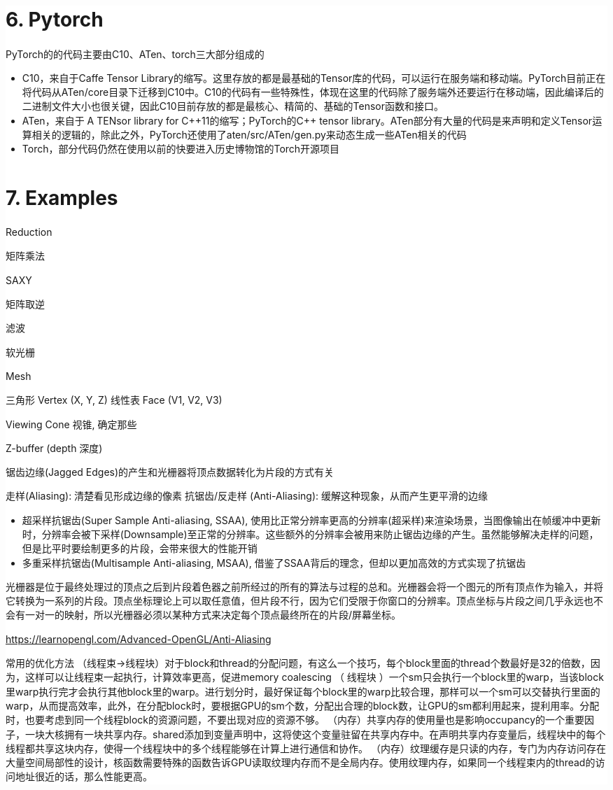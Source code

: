 


# 6. Pytorch
PyTorch的的代码主要由C10、ATen、torch三大部分组成的

- C10，来自于Caffe Tensor Library的缩写。这里存放的都是最基础的Tensor库的代码，可以运行在服务端和移动端。PyTorch目前正在将代码从ATen/core目录下迁移到C10中。C10的代码有一些特殊性，体现在这里的代码除了服务端外还要运行在移动端，因此编译后的二进制文件大小也很关键，因此C10目前存放的都是最核心、精简的、基础的Tensor函数和接口。
- ATen，来自于 A TENsor library for C++11的缩写；PyTorch的C++ tensor library。ATen部分有大量的代码是来声明和定义Tensor运算相关的逻辑的，除此之外，PyTorch还使用了aten/src/ATen/gen.py来动态生成一些ATen相关的代码
- Torch，部分代码仍然在使用以前的快要进入历史博物馆的Torch开源项目


# 7. Examples

Reduction

矩阵乘法


SAXY

矩阵取逆

滤波


软光栅

Mesh 

三角形 
Vertex (X, Y, Z) 线性表
Face (V1, V2, V3) 


Viewing Cone 视锥, 确定那些

Z-buffer (depth 深度)

锯齿边缘(Jagged Edges)的产生和光栅器将顶点数据转化为片段的方式有关

走样(Aliasing): 清楚看见形成边缘的像素
抗锯齿/反走样 (Anti-Aliasing): 缓解这种现象，从而产生更平滑的边缘

- 超采样抗锯齿(Super Sample Anti-aliasing, SSAA), 使用比正常分辨率更高的分辨率(超采样)来渲染场景，当图像输出在帧缓冲中更新时，分辨率会被下采样(Downsample)至正常的分辨率。这些额外的分辨率会被用来防止锯齿边缘的产生。虽然能够解决走样的问题，但是比平时要绘制更多的片段，会带来很大的性能开销
- 多重采样抗锯齿(Multisample Anti-aliasing, MSAA), 借鉴了SSAA背后的理念，但却以更加高效的方式实现了抗锯齿

光栅器是位于最终处理过的顶点之后到片段着色器之前所经过的所有的算法与过程的总和。光栅器会将一个图元的所有顶点作为输入，并将它转换为一系列的片段。顶点坐标理论上可以取任意值，但片段不行，因为它们受限于你窗口的分辨率。顶点坐标与片段之间几乎永远也不会有一对一的映射，所以光栅器必须以某种方式来决定每个顶点最终所在的片段/屏幕坐标。


https://learnopengl.com/Advanced-OpenGL/Anti-Aliasing



常用的优化方法
（线程束->线程块）对于block和thread的分配问题，有这么一个技巧，每个block里面的thread个数最好是32的倍数，因为，这样可以让线程束一起执行，计算效率更高，促进memory coalescing
（ 线程块 ）一个sm只会执行一个block里的warp，当该block里warp执行完才会执行其他block里的warp。进行划分时，最好保证每个block里的warp比较合理，那样可以一个sm可以交替执行里面的warp，从而提高效率，此外，在分配block时，要根据GPU的sm个数，分配出合理的block数，让GPU的sm都利用起来，提利用率。分配时，也要考虑到同一个线程block的资源问题，不要出现对应的资源不够。
（内存）共享内存的使用量也是影响occupancy的一个重要因子，一块大核拥有一块共享内存。shared添加到变量声明中，这将使这个变量驻留在共享内存中。在声明共享内存变量后，线程块中的每个线程都共享这块内存，使得一个线程块中的多个线程能够在计算上进行通信和协作。
（内存）纹理缓存是只读的内存，专门为内存访问存在大量空间局部性的设计，核函数需要特殊的函数告诉GPU读取纹理内存而不是全局内存。使用纹理内存，如果同一个线程束内的thread的访问地址很近的话，那么性能更高。